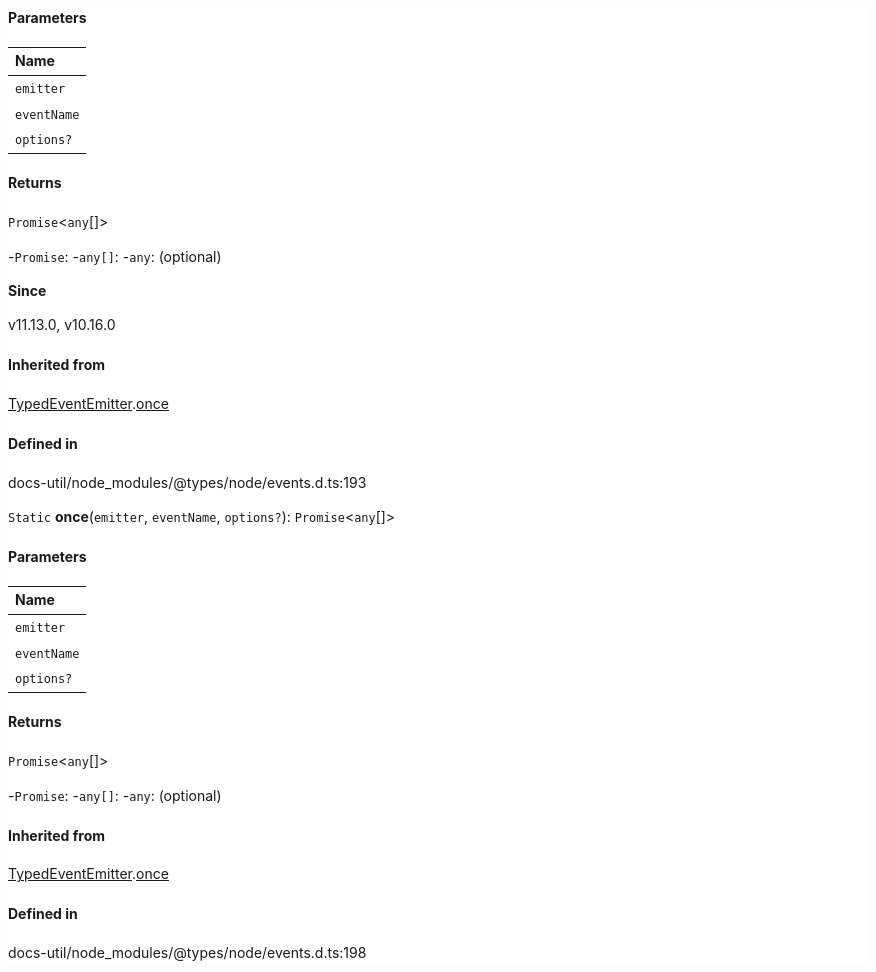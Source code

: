 #### Parameters

| Name |
| :------ |
| `emitter` | [`_NodeEventTarget`](../interfaces/NodeEventTarget.md) |
| `eventName` | `string` \| `symbol` |
| `options?` | [`StaticEventEmitterOptions`](../interfaces/StaticEventEmitterOptions.md) |

#### Returns

`Promise`<`any`[]\>

-`Promise`: 
	-`any[]`: 
		-`any`: (optional) 

**Since**

v11.13.0, v10.16.0

#### Inherited from

[TypedEventEmitter](TypedEventEmitter.md).[once](TypedEventEmitter.md#once-1)

#### Defined in

docs-util/node_modules/@types/node/events.d.ts:193

`Static` **once**(`emitter`, `eventName`, `options?`): `Promise`<`any`[]\>

#### Parameters

| Name |
| :------ |
| `emitter` | [`_DOMEventTarget`](../interfaces/DOMEventTarget.md) |
| `eventName` | `string` |
| `options?` | [`StaticEventEmitterOptions`](../interfaces/StaticEventEmitterOptions.md) |

#### Returns

`Promise`<`any`[]\>

-`Promise`: 
	-`any[]`: 
		-`any`: (optional) 

#### Inherited from

[TypedEventEmitter](TypedEventEmitter.md).[once](TypedEventEmitter.md#once-1)

#### Defined in

docs-util/node_modules/@types/node/events.d.ts:198
